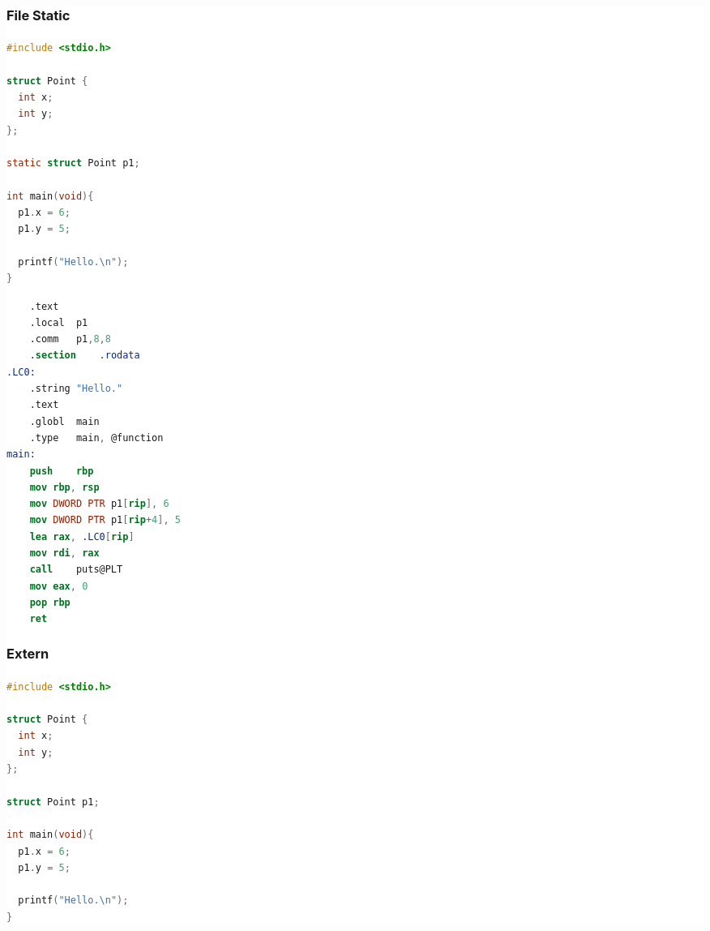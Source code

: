 ### File Static

```c
#include <stdio.h>

struct Point {
  int x;
  int y;
};

static struct Point p1;

int main(void){
  p1.x = 6;
  p1.y = 5;

  printf("Hello.\n");
}
```

```nasm
	.text
	.local	p1
	.comm	p1,8,8
	.section	.rodata
.LC0:
	.string	"Hello."
	.text
	.globl	main
	.type	main, @function
main:
	push	rbp
	mov	rbp, rsp
	mov	DWORD PTR p1[rip], 6
	mov	DWORD PTR p1[rip+4], 5
	lea	rax, .LC0[rip]
	mov	rdi, rax
	call	puts@PLT
	mov	eax, 0
	pop	rbp
	ret
```

### Extern

```c
#include <stdio.h>

struct Point {
  int x;
  int y;
};

struct Point p1;

int main(void){
  p1.x = 6;
  p1.y = 5;

  printf("Hello.\n");
}
```
